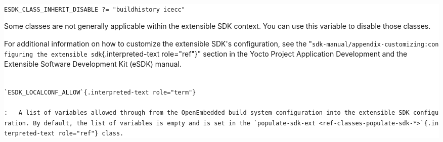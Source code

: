 ```
ESDK_CLASS_INHERIT_DISABLE ?= "buildhistory icecc"
```

Some classes are not generally applicable within the extensible SDK context. You can use this variable to disable those classes.

For additional information on how to customize the extensible SDK\'s configuration, see the \"`sdk-manual/appendix-customizing:configuring the extensible sdk`{.interpreted-text role="ref"}\" section in the Yocto Project Application Development and the Extensible Software Development Kit (eSDK) manual.

```

`ESDK_LOCALCONF_ALLOW`{.interpreted-text role="term"}

:   A list of variables allowed through from the OpenEmbedded build system configuration into the extensible SDK configuration. By default, the list of variables is empty and is set in the `populate-sdk-ext <ref-classes-populate-sdk-*>`{.interpreted-text role="ref"} class.

```

